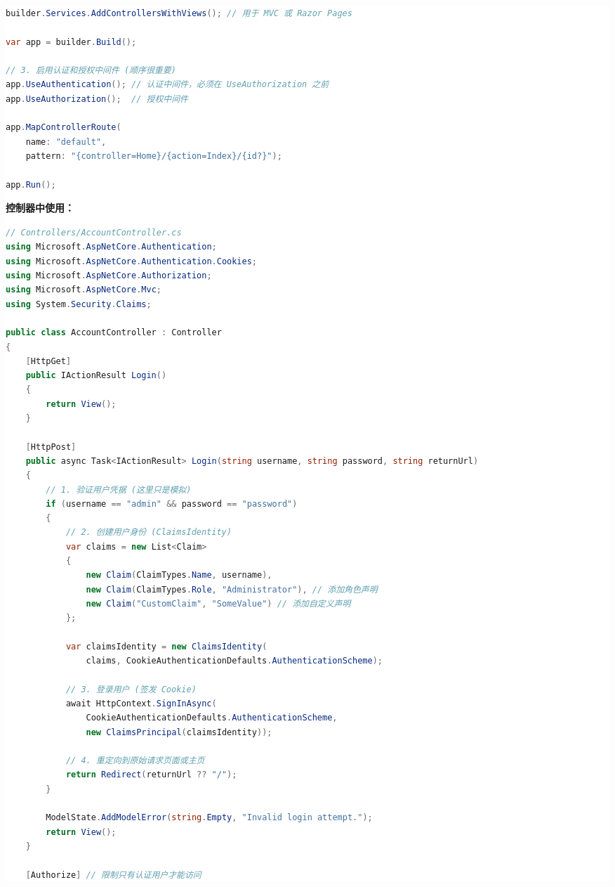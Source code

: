 ```csharp
builder.Services.AddControllersWithViews(); // 用于 MVC 或 Razor Pages

var app = builder.Build();

// 3. 启用认证和授权中间件 (顺序很重要)
app.UseAuthentication(); // 认证中间件，必须在 UseAuthorization 之前
app.UseAuthorization();  // 授权中间件

app.MapControllerRoute(
    name: "default",
    pattern: "{controller=Home}/{action=Index}/{id?}");

app.Run();
```

**控制器中使用：**

```csharp
// Controllers/AccountController.cs
using Microsoft.AspNetCore.Authentication;
using Microsoft.AspNetCore.Authentication.Cookies;
using Microsoft.AspNetCore.Authorization;
using Microsoft.AspNetCore.Mvc;
using System.Security.Claims;

public class AccountController : Controller
{
    [HttpGet]
    public IActionResult Login()
    {
        return View();
    }

    [HttpPost]
    public async Task<IActionResult> Login(string username, string password, string returnUrl)
    {
        // 1. 验证用户凭据 (这里只是模拟)
        if (username == "admin" && password == "password")
        {
            // 2. 创建用户身份 (ClaimsIdentity)
            var claims = new List<Claim>
            {
                new Claim(ClaimTypes.Name, username),
                new Claim(ClaimTypes.Role, "Administrator"), // 添加角色声明
                new Claim("CustomClaim", "SomeValue") // 添加自定义声明
            };

            var claimsIdentity = new ClaimsIdentity(
                claims, CookieAuthenticationDefaults.AuthenticationScheme);

            // 3. 登录用户 (签发 Cookie)
            await HttpContext.SignInAsync(
                CookieAuthenticationDefaults.AuthenticationScheme,
                new ClaimsPrincipal(claimsIdentity));

            // 4. 重定向到原始请求页面或主页
            return Redirect(returnUrl ?? "/");
        }

        ModelState.AddModelError(string.Empty, "Invalid login attempt.");
        return View();
    }

    [Authorize] // 限制只有认证用户才能访问
```